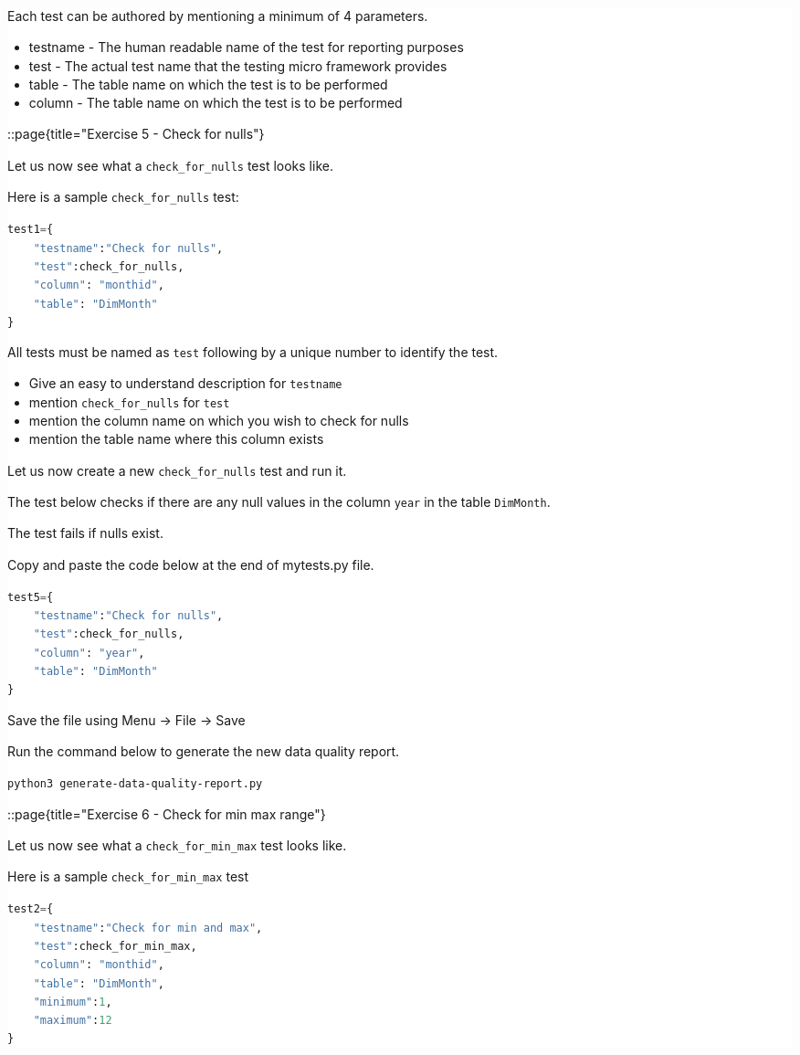 Each test can be authored by mentioning a minimum of 4 parameters.

- testname - The human readable name of the test for reporting purposes
- test - The actual test name that the testing micro framework provides
- table - The table name on which the test is to be performed
- column - The table name on which the test is to be performed

::page{title="Exercise 5 - Check for nulls"}

Let us now see what a `check_for_nulls` test looks like.

Here is a sample `check_for_nulls` test:

```python
test1={
    "testname":"Check for nulls",
    "test":check_for_nulls,
    "column": "monthid",
    "table": "DimMonth"
}
```

All tests must be named as `test` following by a unique number to identify the test.

- Give an easy to understand description for `testname`
- mention `check_for_nulls` for `test`
- mention the column name on which you wish to check for nulls
- mention the table name where this column exists

Let us now create a new `check_for_nulls` test and run it.

The test below checks if there are any null values in the column `year` in the table `DimMonth`.

The test fails if nulls exist.

Copy and paste the code below at the end of mytests.py file.

```python
test5={
    "testname":"Check for nulls",
    "test":check_for_nulls,
    "column": "year",
    "table": "DimMonth"
}
```

Save the file using Menu -> File -> Save

Run the command below to generate the new data quality report.

```bash
python3 generate-data-quality-report.py
```

::page{title="Exercise 6 - Check for min max range"}

Let us now see what a `check_for_min_max` test looks like.

Here is a sample `check_for_min_max` test

```python
test2={
    "testname":"Check for min and max",
    "test":check_for_min_max,
    "column": "monthid",
    "table": "DimMonth",
    "minimum":1,
    "maximum":12
}
```
